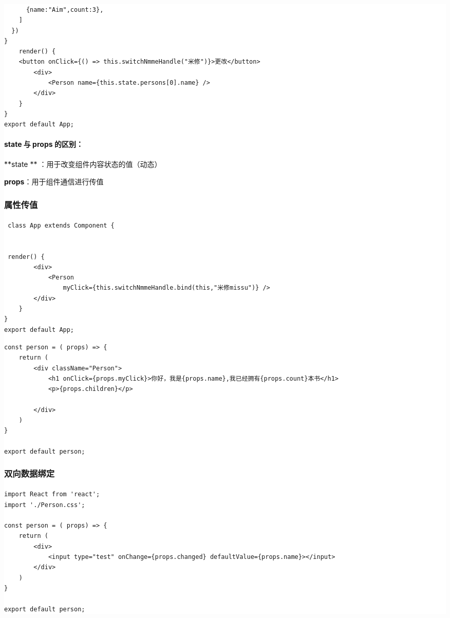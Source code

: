 ```
      {name:"Aim",count:3},
    ]
  })	
}
    render() {
    <button onClick={() => this.switchNmmeHandle("米修")}>更改</button>
		<div>
			<Person name={this.state.persons[0].name} />
		</div>
    }
}
export default App;
```

#### state 与 props 的区别：

**state ** ：用于改变组件内容状态的值（动态）

**props**：用于组件通信进行传值

### 属性传值

```
 class App extends Component {
 
 
 render() {
		<div>
			<Person 
				myClick={this.switchNmmeHandle.bind(this,"米修missu")} />
		</div>
    }
}
export default App;
```

```
const person = ( props) => {
    return (
        <div className="Person">
            <h1 onClick={props.myClick}>你好，我是{props.name},我已经拥有{props.count}本书</h1>
            <p>{props.children}</p>
          
        </div>
    )
}

export default person;
```

### 双向数据绑定

```
import React from 'react';
import './Person.css';

const person = ( props) => {
    return (
        <div>
            <input type="test" onChange={props.changed} defaultValue={props.name}></input>
        </div>
    )
}

export default person;
```